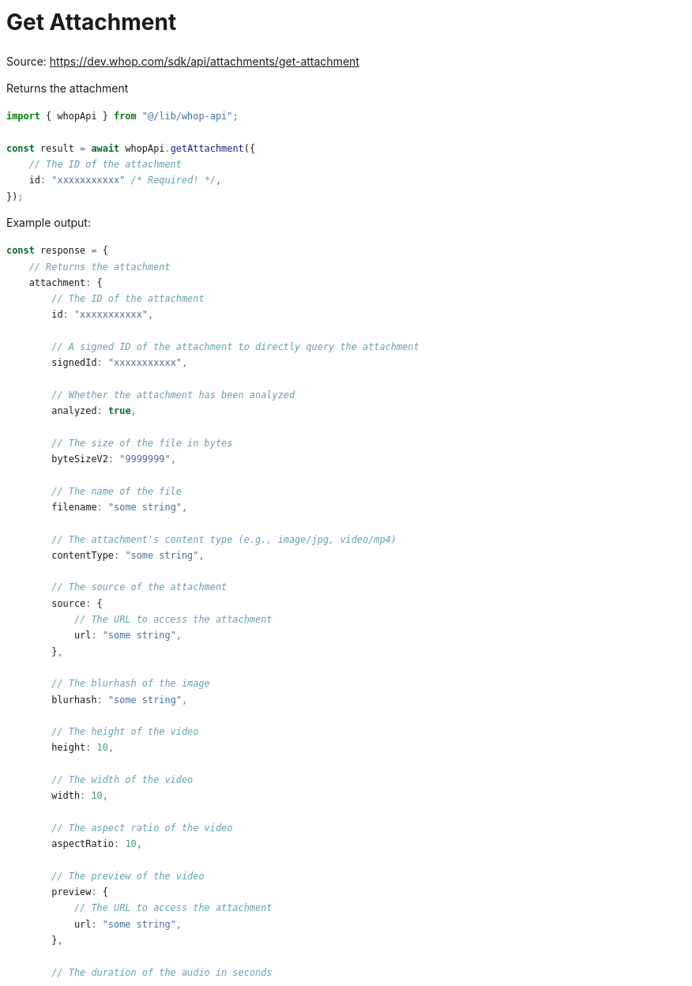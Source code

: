 # Get Attachment
Source: https://dev.whop.com/sdk/api/attachments/get-attachment

Returns the attachment

```typescript
import { whopApi } from "@/lib/whop-api";

const result = await whopApi.getAttachment({
	// The ID of the attachment
	id: "xxxxxxxxxxx" /* Required! */,
});

```

Example output:

```typescript
const response = {
	// Returns the attachment
	attachment: {
		// The ID of the attachment
		id: "xxxxxxxxxxx",

		// A signed ID of the attachment to directly query the attachment
		signedId: "xxxxxxxxxxx",

		// Whether the attachment has been analyzed
		analyzed: true,

		// The size of the file in bytes
		byteSizeV2: "9999999",

		// The name of the file
		filename: "some string",

		// The attachment's content type (e.g., image/jpg, video/mp4)
		contentType: "some string",

		// The source of the attachment
		source: {
			// The URL to access the attachment
			url: "some string",
		},

		// The blurhash of the image
		blurhash: "some string",

		// The height of the video
		height: 10,

		// The width of the video
		width: 10,

		// The aspect ratio of the video
		aspectRatio: 10,

		// The preview of the video
		preview: {
			// The URL to access the attachment
			url: "some string",
		},

		// The duration of the audio in seconds
```